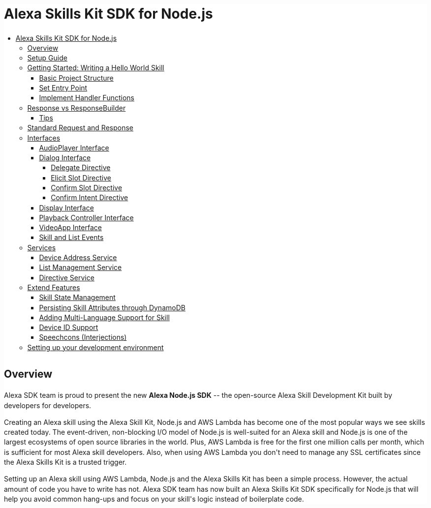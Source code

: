 # Alexa Skills Kit SDK for Node.js


- [Alexa Skills Kit SDK for Node.js](#alexa-skills-kit-sdk-for-nodejs)
    - [Overview](#overview)
    - [Setup Guide](#setup-guide)
    - [Getting Started: Writing a Hello World Skill](#getting-started-writing-a-hello-world-skill)
        - [Basic Project Structure](#basic-project-structure)
        - [Set Entry Point](#set-entry-point)
        - [Implement Handler Functions](#implement-handler-functions)
    - [Response vs ResponseBuilder](#response-vs-responsebuilder)
        - [Tips](#tips)
    - [Standard Request and Response](#standard-request-and-response)
    - [Interfaces](#interfaces)
        - [AudioPlayer Interface](#audioplayer-interface)
        - [Dialog Interface](#dialog-interface)
            - [Delegate Directive](#delegate-directive)
            - [Elicit Slot Directive](#elicit-slot-directive)
            - [Confirm Slot Directive](#confirm-slot-directive)
            - [Confirm Intent Directive](#confirm-intent-directive)
        - [Display Interface](#display-interface)
        - [Playback Controller Interface](#playback-controller-interface)
        - [VideoApp Interface](#videoapp-interface)
        - [Skill and List Events](#skill-and-list-events)
    - [Services](#services)
        - [Device Address Service](#device-address-service)
        - [List Management Service](#list-management-service)
        - [Directive Service](#directive-service)
    - [Extend Features](#extend-features)
        - [Skill State Management](#skill-state-management)
        - [Persisting Skill Attributes through DynamoDB](#persisting-skill-attributes-through-dynamodb)
        - [Adding Multi-Language Support for Skill](#adding-multi-language-support-for-skill)
        - [Device ID Support](#device-id-support)
        - [Speechcons (Interjections)](#speechcons-interjections)
    - [Setting up your development environment](#setting-up-your-development-environment)



## Overview

Alexa SDK team is proud to present the new **Alexa Node.js SDK** -- the open-source Alexa Skill Development Kit built by developers for developers.

Creating an Alexa skill using the Alexa Skill Kit, Node.js and AWS Lambda has become one of the most popular ways we see skills created today. The event-driven, non-blocking I/O model of Node.js is well-suited for an Alexa skill and Node.js is one of the largest ecosystems of open source libraries in the world. Plus, AWS Lambda is free for the first one million calls per month, which is sufficient for most Alexa skill developers. Also, when using AWS Lambda you don't need to manage any SSL certificates since the Alexa Skills Kit is a trusted trigger.

Setting up an Alexa skill using AWS Lambda, Node.js and the Alexa Skills Kit has been a simple process. However, the actual amount of code you have to write has not. Alexa SDK team has now built an Alexa Skills Kit SDK specifically for Node.js that will help you avoid common hang-ups and focus on your skill's logic instead of boilerplate code. 
